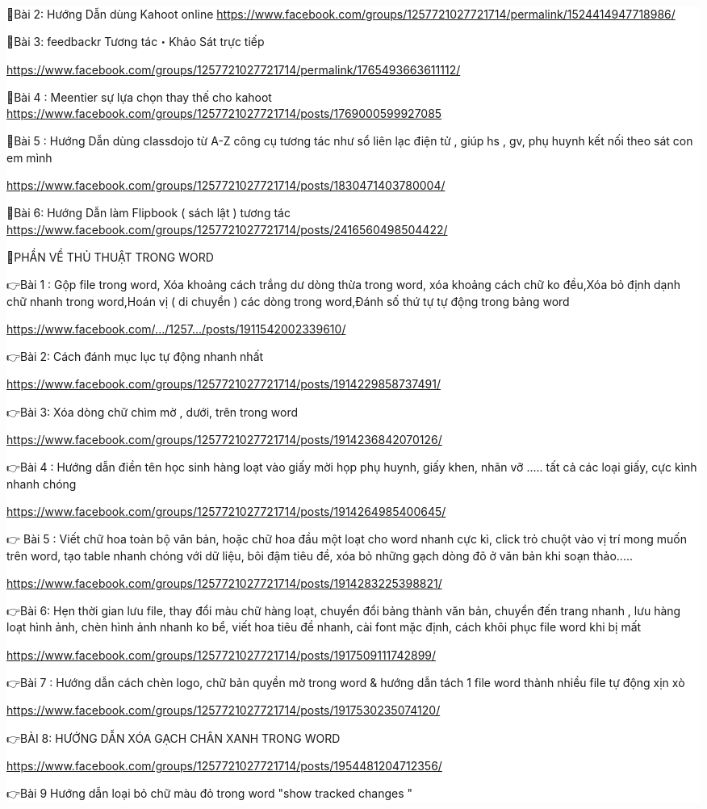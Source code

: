 🔆Bài 2: Hướng Dẫn dùng Kahoot online https://www.facebook.com/groups/1257721027721714/permalink/1524414947718986/

🔆Bài 3: feedbackr Tương tác・Khảo Sát trực tiếp

https://www.facebook.com/groups/1257721027721714/permalink/1765493663611112/

🔆Bài 4 : Meentier sự lựa chọn thay thế cho kahoot https://www.facebook.com/groups/1257721027721714/posts/1769000599927085

🔆Bài 5 : Hướng Dẫn dùng classdojo từ A-Z công cụ tương tác như sổ liên lạc điện tử , giúp hs , gv, phụ huynh kết nối theo sát con em mình

https://www.facebook.com/groups/1257721027721714/posts/1830471403780004/

🔆Bài 6: Hướng Dẫn làm Flipbook ( sách lật ) tương tác https://www.facebook.com/groups/1257721027721714/posts/2416560498504422/

📙PHẦN VỀ THỦ THUẬT TRONG WORD

👉Bài 1 : Gộp file trong word, Xóa khoảng cách trắng dư dòng thừa trong word, xóa khoảng cách chữ ko đều,Xóa bỏ định dạnh chữ nhanh trong word,Hoán vị ( di chuyển ) các dòng trong word,Đánh số thứ tự tự động trong bảng word

https://www.facebook.com/.../1257.../posts/1911542002339610/

👉Bài 2: Cách đánh mục lục tự động nhanh nhất

https://www.facebook.com/groups/1257721027721714/posts/1914229858737491/

👉Bài 3: Xóa dòng chữ chìm mờ , dưới, trên trong word

https://www.facebook.com/groups/1257721027721714/posts/1914236842070126/

👉Bài 4 : Hướng dẫn điền tên học sinh hàng loạt vào giấy mời họp phụ huynh, giấy khen, nhãn vỡ ..... tất cả các loại giấy, cực kình nhanh chóng

https://www.facebook.com/groups/1257721027721714/posts/1914264985400645/

👉 Bài 5 : Viết chữ hoa toàn bộ văn bản, hoặc chữ hoa đầu một loạt cho word nhanh cực kì, click trỏ chuột vào vị trí mong muốn trên word, tạo table nhanh chóng với dữ liệu, bôi đậm tiêu đề, xóa bỏ những gạch dòng đõ ở văn bản khi soạn thảo.....

https://www.facebook.com/groups/1257721027721714/posts/1914283225398821/

👉Bài 6: Hẹn thời gian lưu file, thay đổi màu chữ hàng loạt, chuyển đổi bảng thành văn bản, chuyển đến trang nhanh , lưu hàng loạt hình ảnh, chèn hình ảnh nhanh ko bể, viết hoa tiêu đề nhanh, cài font mặc định, cách khôi phục file word khi bị mất

https://www.facebook.com/groups/1257721027721714/posts/1917509111742899/

👉Bài 7 : Hướng dẫn cách chèn logo, chữ bản quyền mờ trong word & hướng dẫn tách 1 file word thành nhiều file tự động xịn xò

https://www.facebook.com/groups/1257721027721714/posts/1917530235074120/

👉BÀI 8: HƯỚNG DẪN XÓA GẠCH CHÂN XANH TRONG WORD

https://www.facebook.com/groups/1257721027721714/posts/1954481204712356/

👉Bài 9 Hướng dẫn loại bỏ chữ màu đỏ trong word "show tracked changes "
